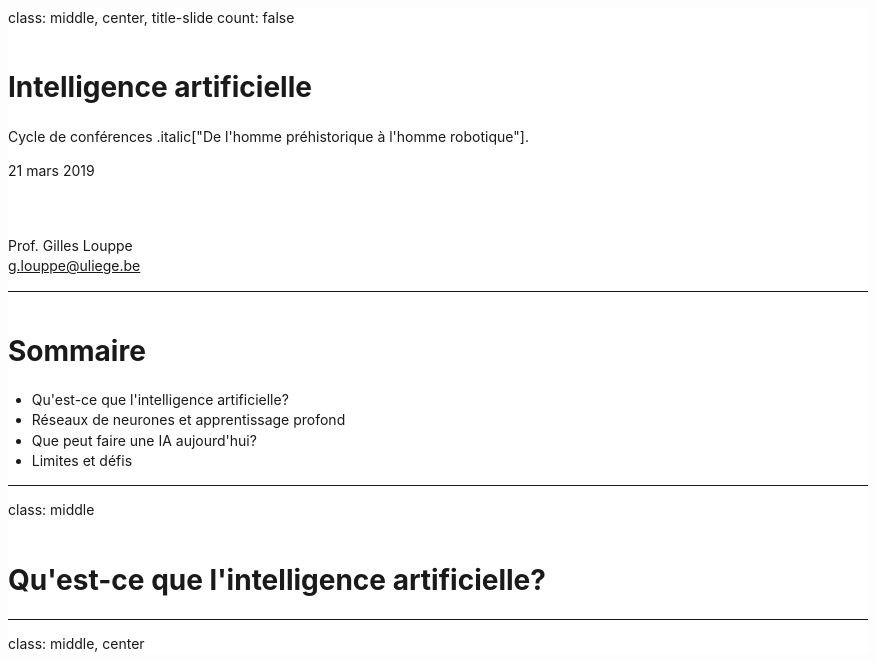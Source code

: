 class: middle, center, title-slide
count: false

# Intelligence artificielle

Cycle de conférences .italic["De l'homme préhistorique à l'homme robotique"].

21 mars 2019


<br><br>
Prof. Gilles Louppe<br>
[g.louppe@uliege.be](g.louppe@uliege.be)

---

# Sommaire

- Qu'est-ce que l'intelligence artificielle?
- Réseaux de neurones et apprentissage profond
- Que peut faire une IA aujourd'hui?
- Limites et défis

---

class: middle

# Qu'est-ce que l'intelligence artificielle?

---

class: middle, center
